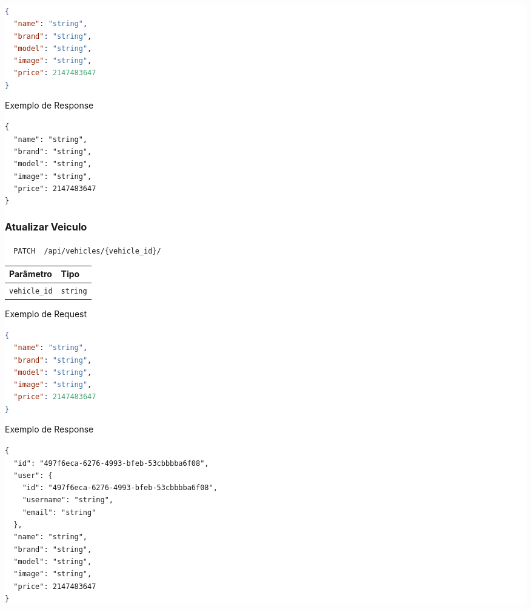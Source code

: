 
```json
{
  "name": "string",
  "brand": "string",
  "model": "string",
  "image": "string",
  "price": 2147483647
}
```

Exemplo de Response
```response
{
  "name": "string",
  "brand": "string",
  "model": "string",
  "image": "string",
  "price": 2147483647
}
```

### Atualizar Veiculo
```http
  PATCH  /api/vehicles/{vehicle_id}/
```
| Parâmetro   | Tipo       |
| :---------- | :--------- |
| `vehicle_id`      | `string` |


Exemplo de Request

```json
{
  "name": "string",
  "brand": "string",
  "model": "string",
  "image": "string",
  "price": 2147483647
}
```

Exemplo de Response
```response
{
  "id": "497f6eca-6276-4993-bfeb-53cbbbba6f08",
  "user": {
    "id": "497f6eca-6276-4993-bfeb-53cbbbba6f08",
    "username": "string",
    "email": "string"
  },
  "name": "string",
  "brand": "string",
  "model": "string",
  "image": "string",
  "price": 2147483647
}
```
